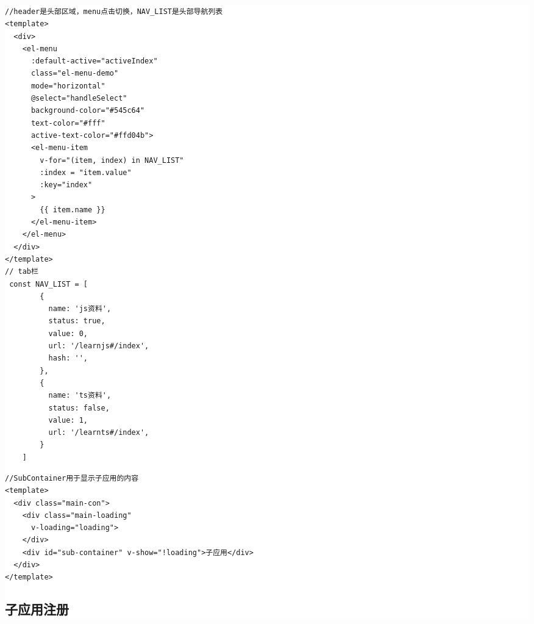 ```vue
//header是头部区域，menu点击切换，NAV_LIST是头部导航列表
<template>
  <div>
    <el-menu
      :default-active="activeIndex"
      class="el-menu-demo"
      mode="horizontal"
      @select="handleSelect"
      background-color="#545c64"
      text-color="#fff"
      active-text-color="#ffd04b">
      <el-menu-item
        v-for="(item, index) in NAV_LIST"
        :index = "item.value"
        :key="index"
      >
        {{ item.name }}
      </el-menu-item>
    </el-menu>
  </div>
</template>
// tab栏
 const NAV_LIST = [
        {
          name: 'js资料',
          status: true,
          value: 0,
          url: '/learnjs#/index',
          hash: '',
        },
        {
          name: 'ts资料',
          status: false,
          value: 1,
          url: '/learnts#/index',
        }
    ]
```

```vue
//SubContainer用于显示子应用的内容
<template>
  <div class="main-con">
    <div class="main-loading"
      v-loading="loading">
    </div>
    <div id="sub-container" v-show="!loading">子应用</div>
  </div>
</template>
```

## 子应用注册
